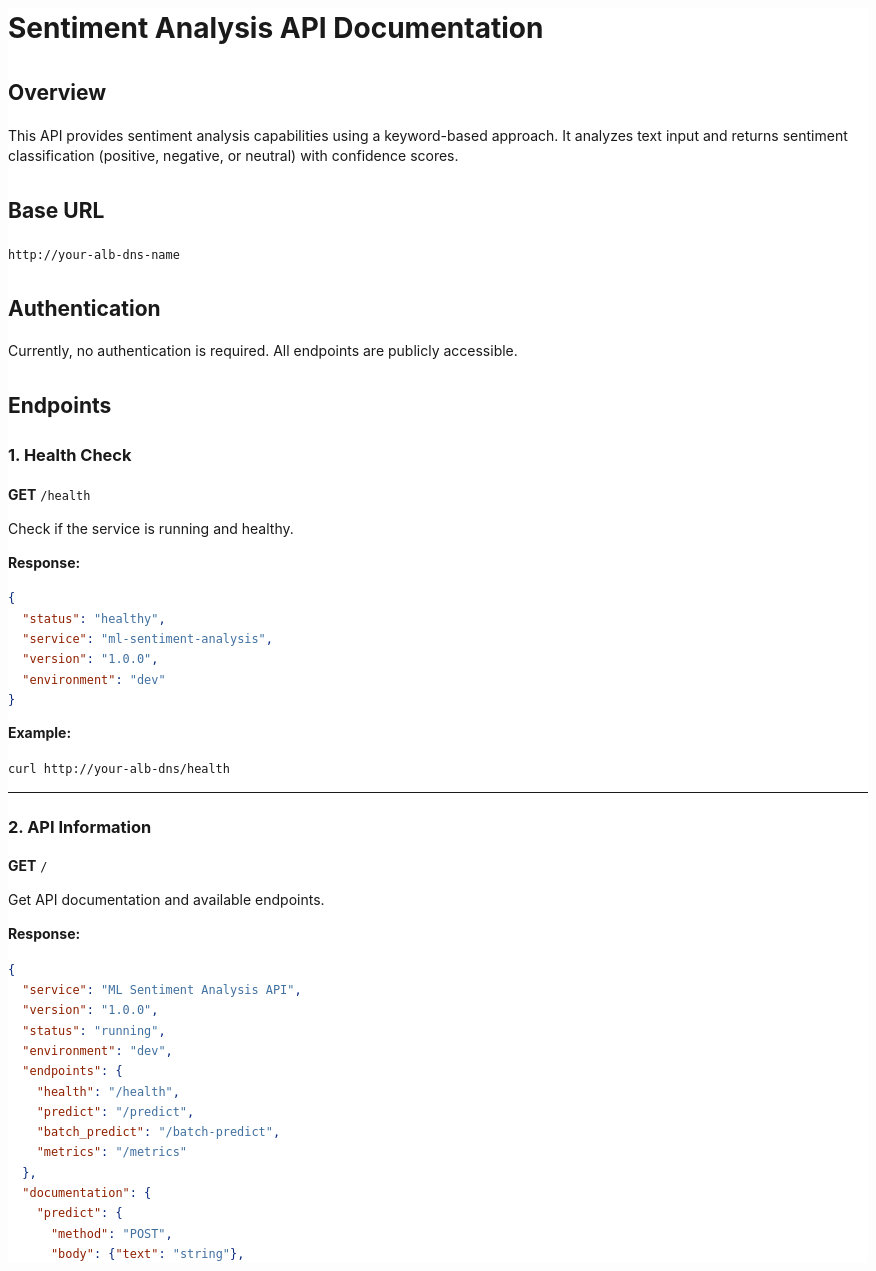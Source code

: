 # Sentiment Analysis API Documentation

## Overview

This API provides sentiment analysis capabilities using a keyword-based approach. It analyzes text input and returns sentiment classification (positive, negative, or neutral) with confidence scores.

## Base URL

```
http://your-alb-dns-name
```

## Authentication

Currently, no authentication is required. All endpoints are publicly accessible.

## Endpoints

### 1. Health Check

**GET** `/health`

Check if the service is running and healthy.

**Response:**
```json
{
  "status": "healthy",
  "service": "ml-sentiment-analysis",
  "version": "1.0.0",
  "environment": "dev"
}
```

**Example:**
```bash
curl http://your-alb-dns/health
```

---

### 2. API Information

**GET** `/`

Get API documentation and available endpoints.

**Response:**
```json
{
  "service": "ML Sentiment Analysis API",
  "version": "1.0.0",
  "status": "running",
  "environment": "dev",
  "endpoints": {
    "health": "/health",
    "predict": "/predict",
    "batch_predict": "/batch-predict",
    "metrics": "/metrics"
  },
  "documentation": {
    "predict": {
      "method": "POST",
      "body": {"text": "string"},
```